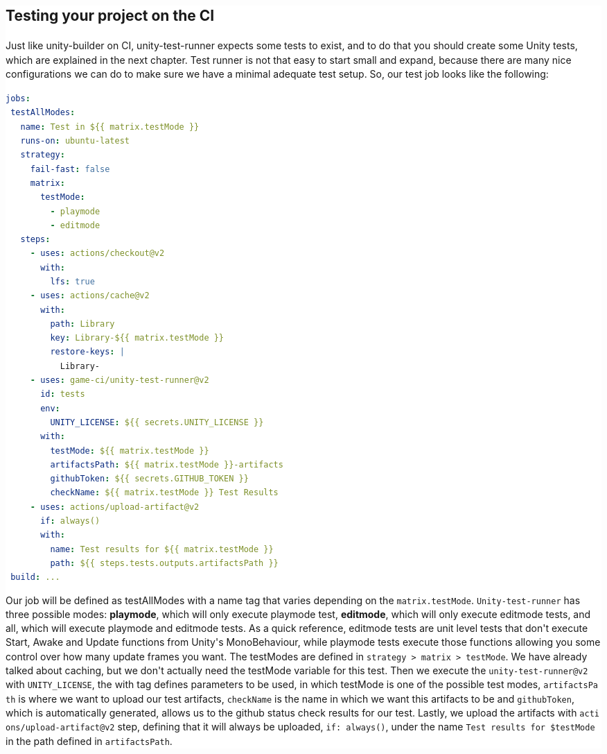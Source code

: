 ## Testing your project on the CI

Just like unity-builder on CI, unity-test-runner expects some tests to exist, and to do that you should create some Unity tests, which are explained in the next chapter. Test runner is not that easy to start small and expand, because there are many nice configurations we can do to make sure we have a minimal adequate test setup. So, our test job looks like the following:

```yaml
jobs:
 testAllModes:
   name: Test in ${{ matrix.testMode }}
   runs-on: ubuntu-latest
   strategy:
     fail-fast: false
     matrix:
       testMode:
         - playmode
         - editmode
   steps:
     - uses: actions/checkout@v2
       with:
         lfs: true
     - uses: actions/cache@v2
       with:
         path: Library
         key: Library-${{ matrix.testMode }}
         restore-keys: |
           Library-
     - uses: game-ci/unity-test-runner@v2
       id: tests
       env:
         UNITY_LICENSE: ${{ secrets.UNITY_LICENSE }}
       with:
         testMode: ${{ matrix.testMode }}
         artifactsPath: ${{ matrix.testMode }}-artifacts
         githubToken: ${{ secrets.GITHUB_TOKEN }}
         checkName: ${{ matrix.testMode }} Test Results
     - uses: actions/upload-artifact@v2
       if: always()
       with:
         name: Test results for ${{ matrix.testMode }}
         path: ${{ steps.tests.outputs.artifactsPath }}
 build: ...
```

Our job will be defined as testAllModes with a name tag that varies depending on the `matrix.testMode`. `Unity-test-runner` has three possible modes: **playmode**, which will only execute playmode test, **editmode**, which will only execute editmode tests, and all, which will execute playmode and editmode tests. As a quick reference, editmode tests are unit level tests that don't execute Start, Awake and Update functions from Unity's MonoBehaviour, while playmode tests execute those functions allowing you some control over how many update frames you want. The testModes are defined in `strategy > matrix > testMode`.  We have already talked about caching, but we don't actually need the testMode variable for this test. Then we execute the `unity-test-runner@v2` with `UNITY_LICENSE`, the with tag defines parameters to be used, in which testMode is one of the possible test modes, `artifactsPath` is where we want to upload our test artifacts, `checkName` is the name in which we want this artifacts to be and `githubToken`, which is automatically generated, allows us to the github status check results for our test. Lastly, we upload the artifacts with `actions/upload-artifact@v2` step, defining that it will always be uploaded, `if: always()`, under the name `Test results for $testMode` in the path defined in `artifactsPath`.
